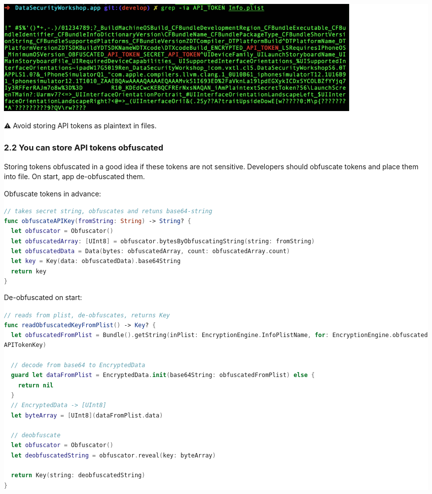 <img src="imgs/grep-plist.png" width="700">

⚠️ Avoid storing API tokens as plaintext in files.

### 2.2 You can store API tokens obfuscated

Storing tokens obfuscated in a good idea if these tokens are not sensitive. Developers should obfuscate tokens and place them into file. On start, app de-obfuscated them.


Obfuscate tokens in advance:

```swift
// takes secret string, obfuscates and retuns base64-string
func obfuscateAPIKey(fromString: String) -> String? {
  let obfuscator = Obfuscator()
  let obfuscatedArray: [UInt8] = obfuscator.bytesByObfuscatingString(string: fromString)
  let obfuscatedData = Data(bytes: obfuscatedArray, count: obfuscatedArray.count)
  let key = Key(data: obfuscatedData).base64String
  return key
}
```

De-obfuscated on start:

```swift
// reads from plist, de-obfuscates, returns Key
func readObfuscatedKeyFromPlist() -> Key? {
  let obfuscatedFromPlist = Bundle().getString(inPlist: EncryptionEngine.InfoPlistName, for: EncryptionEngine.obfuscatedAPITokenKey)
  
  // decode from base64 to EncryptedData
  guard let dataFromPlist = EncryptedData.init(base64String: obfuscatedFromPlist) else {
    return nil
  }
  // EncryptedData -> [UInt8]
  let byteArray = [UInt8](dataFromPlist.data)
  
  // deobfuscate
  let obfuscator = Obfuscator()
  let deobfuscatedString = obfuscator.reveal(key: byteArray)
  
  return Key(string: deobfuscatedString)
}
```
